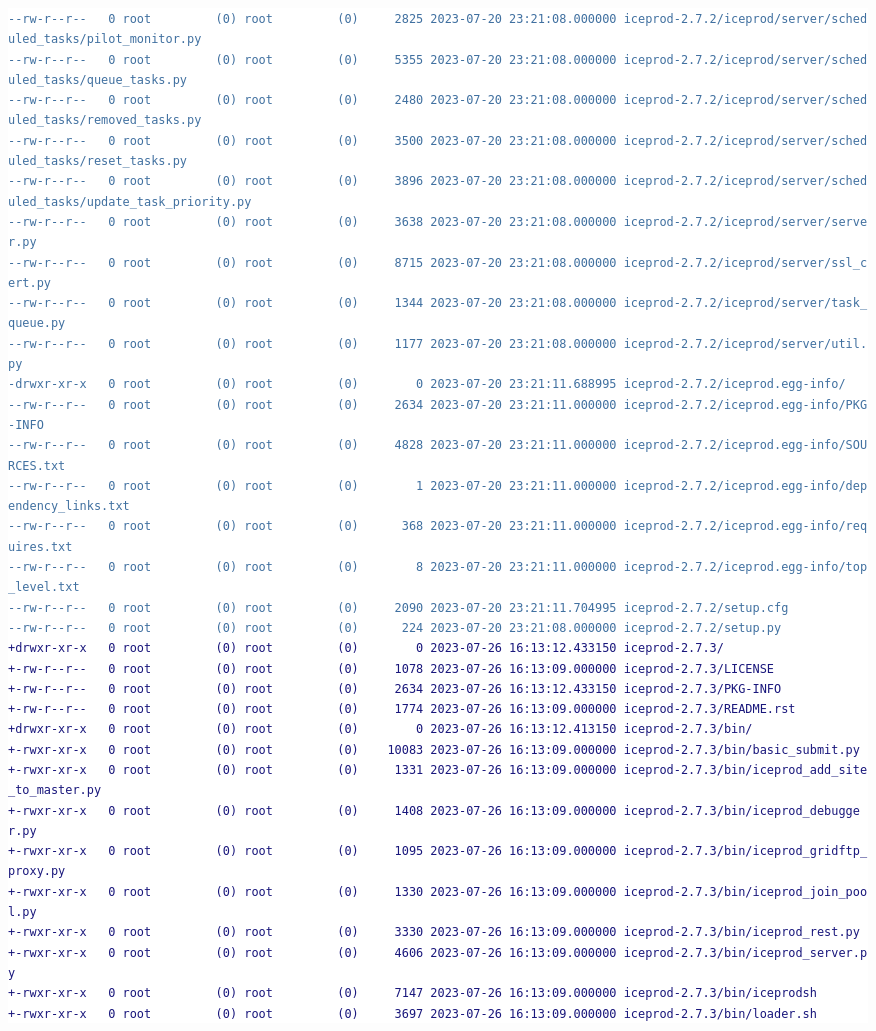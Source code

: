 ```diff
--rw-r--r--   0 root         (0) root         (0)     2825 2023-07-20 23:21:08.000000 iceprod-2.7.2/iceprod/server/scheduled_tasks/pilot_monitor.py
--rw-r--r--   0 root         (0) root         (0)     5355 2023-07-20 23:21:08.000000 iceprod-2.7.2/iceprod/server/scheduled_tasks/queue_tasks.py
--rw-r--r--   0 root         (0) root         (0)     2480 2023-07-20 23:21:08.000000 iceprod-2.7.2/iceprod/server/scheduled_tasks/removed_tasks.py
--rw-r--r--   0 root         (0) root         (0)     3500 2023-07-20 23:21:08.000000 iceprod-2.7.2/iceprod/server/scheduled_tasks/reset_tasks.py
--rw-r--r--   0 root         (0) root         (0)     3896 2023-07-20 23:21:08.000000 iceprod-2.7.2/iceprod/server/scheduled_tasks/update_task_priority.py
--rw-r--r--   0 root         (0) root         (0)     3638 2023-07-20 23:21:08.000000 iceprod-2.7.2/iceprod/server/server.py
--rw-r--r--   0 root         (0) root         (0)     8715 2023-07-20 23:21:08.000000 iceprod-2.7.2/iceprod/server/ssl_cert.py
--rw-r--r--   0 root         (0) root         (0)     1344 2023-07-20 23:21:08.000000 iceprod-2.7.2/iceprod/server/task_queue.py
--rw-r--r--   0 root         (0) root         (0)     1177 2023-07-20 23:21:08.000000 iceprod-2.7.2/iceprod/server/util.py
-drwxr-xr-x   0 root         (0) root         (0)        0 2023-07-20 23:21:11.688995 iceprod-2.7.2/iceprod.egg-info/
--rw-r--r--   0 root         (0) root         (0)     2634 2023-07-20 23:21:11.000000 iceprod-2.7.2/iceprod.egg-info/PKG-INFO
--rw-r--r--   0 root         (0) root         (0)     4828 2023-07-20 23:21:11.000000 iceprod-2.7.2/iceprod.egg-info/SOURCES.txt
--rw-r--r--   0 root         (0) root         (0)        1 2023-07-20 23:21:11.000000 iceprod-2.7.2/iceprod.egg-info/dependency_links.txt
--rw-r--r--   0 root         (0) root         (0)      368 2023-07-20 23:21:11.000000 iceprod-2.7.2/iceprod.egg-info/requires.txt
--rw-r--r--   0 root         (0) root         (0)        8 2023-07-20 23:21:11.000000 iceprod-2.7.2/iceprod.egg-info/top_level.txt
--rw-r--r--   0 root         (0) root         (0)     2090 2023-07-20 23:21:11.704995 iceprod-2.7.2/setup.cfg
--rw-r--r--   0 root         (0) root         (0)      224 2023-07-20 23:21:08.000000 iceprod-2.7.2/setup.py
+drwxr-xr-x   0 root         (0) root         (0)        0 2023-07-26 16:13:12.433150 iceprod-2.7.3/
+-rw-r--r--   0 root         (0) root         (0)     1078 2023-07-26 16:13:09.000000 iceprod-2.7.3/LICENSE
+-rw-r--r--   0 root         (0) root         (0)     2634 2023-07-26 16:13:12.433150 iceprod-2.7.3/PKG-INFO
+-rw-r--r--   0 root         (0) root         (0)     1774 2023-07-26 16:13:09.000000 iceprod-2.7.3/README.rst
+drwxr-xr-x   0 root         (0) root         (0)        0 2023-07-26 16:13:12.413150 iceprod-2.7.3/bin/
+-rwxr-xr-x   0 root         (0) root         (0)    10083 2023-07-26 16:13:09.000000 iceprod-2.7.3/bin/basic_submit.py
+-rwxr-xr-x   0 root         (0) root         (0)     1331 2023-07-26 16:13:09.000000 iceprod-2.7.3/bin/iceprod_add_site_to_master.py
+-rwxr-xr-x   0 root         (0) root         (0)     1408 2023-07-26 16:13:09.000000 iceprod-2.7.3/bin/iceprod_debugger.py
+-rwxr-xr-x   0 root         (0) root         (0)     1095 2023-07-26 16:13:09.000000 iceprod-2.7.3/bin/iceprod_gridftp_proxy.py
+-rwxr-xr-x   0 root         (0) root         (0)     1330 2023-07-26 16:13:09.000000 iceprod-2.7.3/bin/iceprod_join_pool.py
+-rwxr-xr-x   0 root         (0) root         (0)     3330 2023-07-26 16:13:09.000000 iceprod-2.7.3/bin/iceprod_rest.py
+-rwxr-xr-x   0 root         (0) root         (0)     4606 2023-07-26 16:13:09.000000 iceprod-2.7.3/bin/iceprod_server.py
+-rwxr-xr-x   0 root         (0) root         (0)     7147 2023-07-26 16:13:09.000000 iceprod-2.7.3/bin/iceprodsh
+-rwxr-xr-x   0 root         (0) root         (0)     3697 2023-07-26 16:13:09.000000 iceprod-2.7.3/bin/loader.sh
```